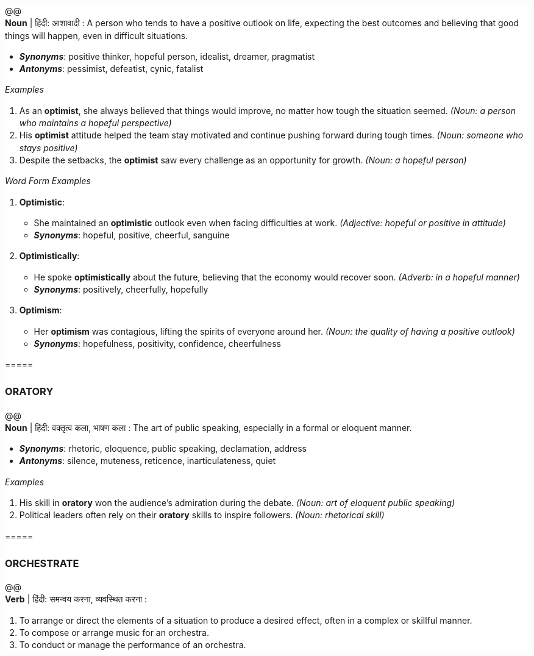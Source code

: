 @@  
**Noun** | हिंदी: आशावादी : A person who tends to have a positive outlook on life, expecting the best outcomes and believing that good things will happen, even in difficult situations.

- ***Synonyms***: positive thinker, hopeful person, idealist, dreamer, pragmatist
- ***Antonyms***: pessimist, defeatist, cynic, fatalist

_Examples_

1. As an **optimist**, she always believed that things would improve, no matter how tough the situation seemed. _(Noun: a person who maintains a hopeful perspective)_
2. His **optimist** attitude helped the team stay motivated and continue pushing forward during tough times. _(Noun: someone who stays positive)_
3. Despite the setbacks, the **optimist** saw every challenge as an opportunity for growth. _(Noun: a hopeful person)_

_Word Form Examples_

1. **Optimistic**:
    
    - She maintained an **optimistic** outlook even when facing difficulties at work. _(Adjective: hopeful or positive in attitude)_
    - ***Synonyms***: hopeful, positive, cheerful, sanguine
2. **Optimistically**:
    
    - He spoke **optimistically** about the future, believing that the economy would recover soon. _(Adverb: in a hopeful manner)_
    - ***Synonyms***: positively, cheerfully, hopefully
3. **Optimism**:
    
    - Her **optimism** was contagious, lifting the spirits of everyone around her. _(Noun: the quality of having a positive outlook)_
    - ***Synonyms***: hopefulness, positivity, confidence, cheerfulness

=====

### ORATORY

@@  
**Noun** | हिंदी: वक्तृत्व कला, भाषण कला : The art of public speaking, especially in a formal or eloquent manner.

- ***Synonyms***: rhetoric, eloquence, public speaking, declamation, address
- ***Antonyms***: silence, muteness, reticence, inarticulateness, quiet

_Examples_

1. His skill in **oratory** won the audience’s admiration during the debate. _(Noun: art of eloquent public speaking)_
2. Political leaders often rely on their **oratory** skills to inspire followers. _(Noun: rhetorical skill)_

=====

### ORCHESTRATE  
@@  
**Verb** | हिंदी: समन्वय करना, व्यवस्थित करना :  
1. To arrange or direct the elements of a situation to produce a desired effect, often in a complex or skillful manner.  
2. To compose or arrange music for an orchestra.  
3. To conduct or manage the performance of an orchestra.  
